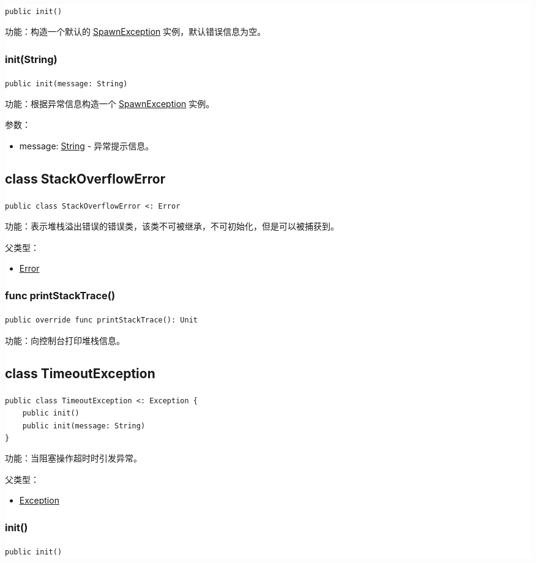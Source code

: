 ```cangjie
public init()
```

功能：构造一个默认的 [SpawnException](core_package_exceptions.md#class-spawnexception) 实例，默认错误信息为空。

### init(String)

```cangjie
public init(message: String)
```

功能：根据异常信息构造一个 [SpawnException](core_package_exceptions.md#class-spawnexception) 实例。

参数：

- message: [String](core_package_structs.md#struct-string) - 异常提示信息。

## class StackOverflowError

```cangjie
public class StackOverflowError <: Error
```

功能：表示堆栈溢出错误的错误类，该类不可被继承，不可初始化，但是可以被捕获到。

父类型：

- [Error](#class-error)

### func printStackTrace()

```cangjie
public override func printStackTrace(): Unit
```

功能：向控制台打印堆栈信息。

## class TimeoutException

```cangjie
public class TimeoutException <: Exception {
    public init()
    public init(message: String)
}
```

功能：当阻塞操作超时时引发异常。

父类型：

- [Exception](#class-exception)

### init()

```cangjie
public init()
```
